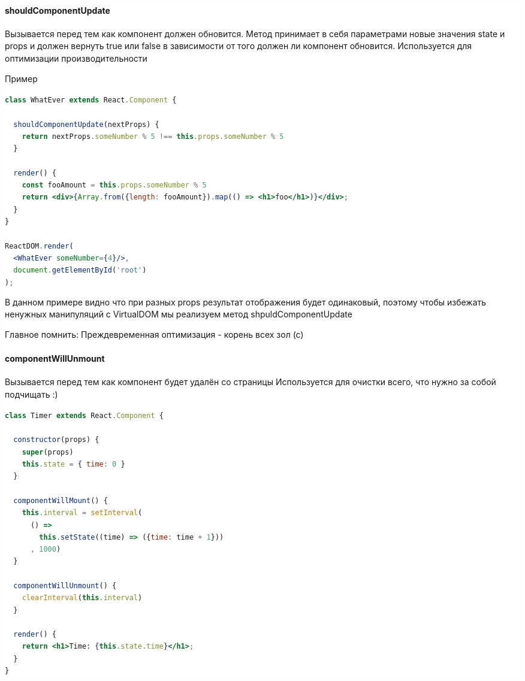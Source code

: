 #### shouldComponentUpdate
Вызывается перед тем как компонент должен обновится. Метод принимает в себя параметрами новые значения state и props
и должен вернуть true или false в зависимости от того должен ли компонент обновится.
Используется для оптимизации производительности

Пример
```jsx harmony
class WhatEver extends React.Component {
  
  shouldComponentUpdate(nextProps) {
    return nextProps.someNumber % 5 !== this.props.someNumber % 5 
  }
  
  render() {
    const fooAmount = this.props.someNumber % 5
    return <div>{Array.from({length: fooAmount}).map(() => <h1>foo</h1>)}</div>;
  }
}

ReactDOM.render(
  <WhatEver someNumber={4}/>,
  document.getElementById('root')
);
```
В данном примере видно что при разных props результат отображения будет одинаковый, 
поэтому чтобы избежать ненужных манипуляций с VirtualDOM мы реализуем метод shpuldComponentUpdate

Главное помнить: Преждевременная оптимизация - корень всех зол (с)

#### componentWillUnmount
Вызывается перед тем как компонент будет удалён со страницы
Используется для очистки всего, что нужно за собой подчищать :)
```jsx harmony
class Timer extends React.Component {
  
  constructor(props) {
    super(props)
    this.state = { time: 0 }
  }
  
  componentWillMount() {
    this.interval = setInterval(
      () => 
        this.setState((time) => ({time: time + 1}))
      , 1000)
  }
  
  componentWillUnmount() {
    clearInterval(this.interval)
  }
  
  render() {
    return <h1>Time: {this.state.time}</h1>;
  }
}
```
